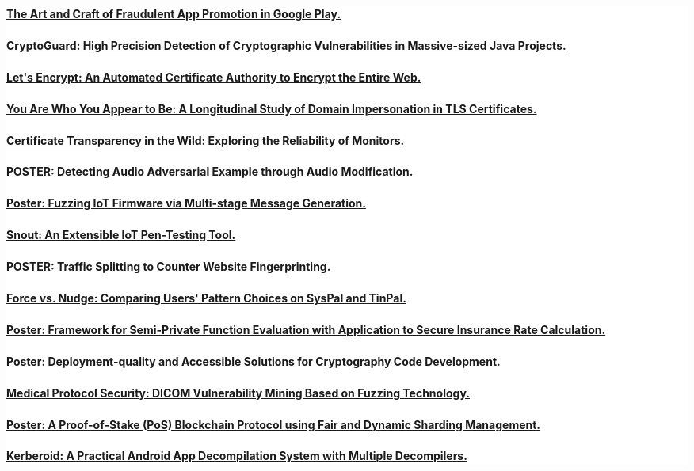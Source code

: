 #### [The Art and Craft of Fraudulent App Promotion in Google Play.](https://doi.org/10.1145/3319535.3345658)

#### [CryptoGuard: High Precision Detection of Cryptographic Vulnerabilities in Massive-sized Java Projects.](https://doi.org/10.1145/3319535.3345659)

#### [Let's Encrypt: An Automated Certificate Authority to Encrypt the Entire Web.](https://doi.org/10.1145/3319535.3363192)

#### [You Are Who You Appear to Be: A Longitudinal Study of Domain Impersonation in TLS Certificates.](https://doi.org/10.1145/3319535.3363188)

#### [Certificate Transparency in the Wild: Exploring the Reliability of Monitors.](https://doi.org/10.1145/3319535.3345653)

#### [POSTER: Detecting Audio Adversarial Example through Audio Modification.](https://doi.org/10.1145/3319535.3363246)

#### [Poster: Fuzzing IoT Firmware via Multi-stage Message Generation.](https://doi.org/10.1145/3319535.3363247)

#### [Snout: An Extensible IoT Pen-Testing Tool.](https://doi.org/10.1145/3319535.3363248)

#### [POSTER: Traffic Splitting to Counter Website Fingerprinting.](https://doi.org/10.1145/3319535.3363249)

#### [Force vs. Nudge: Comparing Users' Pattern Choices on SysPal and TinPal.](https://doi.org/10.1145/3319535.3363250)

#### [Poster: Framework for Semi-Private Function Evaluation with Application to Secure Insurance Rate Calculation.](https://doi.org/10.1145/3319535.3363251)

#### [Poster: Deployment-quality and Accessible Solutions for Cryptography Code Development.](https://doi.org/10.1145/3319535.3363252)

#### [Medical Protocol Security: DICOM Vulnerability Mining Based on Fuzzing Technology.](https://doi.org/10.1145/3319535.3363253)

#### [Poster: A Proof-of-Stake (PoS) Blockchain Protocol using Fair and Dynamic Sharding Management.](https://doi.org/10.1145/3319535.3363254)

#### [Kerberoid: A Practical Android App Decompilation System with Multiple Decompilers.](https://doi.org/10.1145/3319535.3363255)
